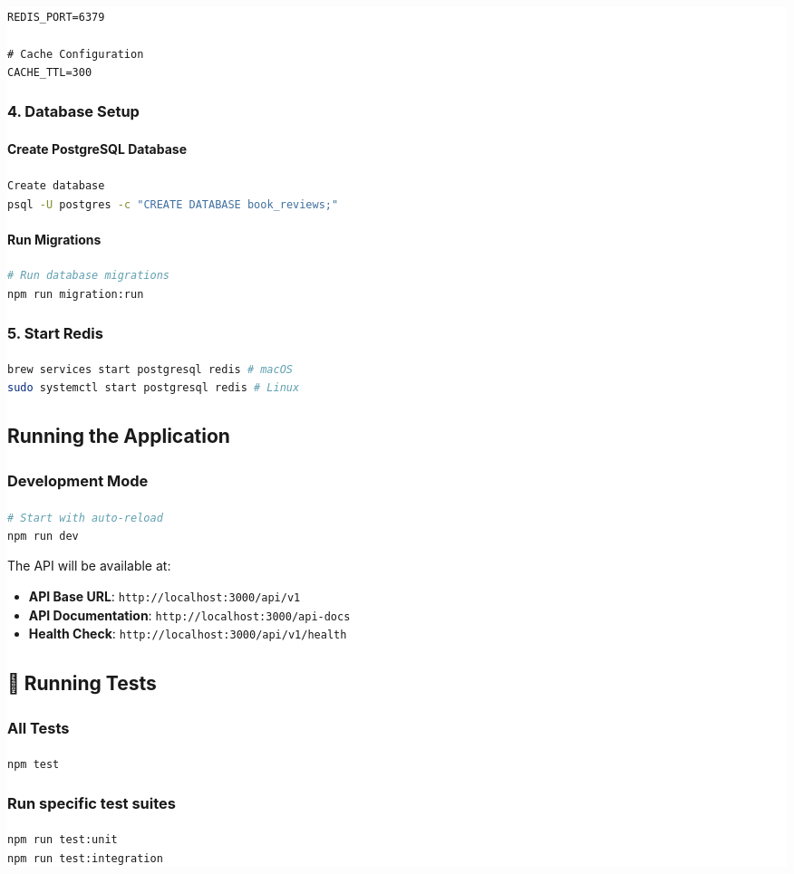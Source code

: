 ```env
REDIS_PORT=6379

# Cache Configuration
CACHE_TTL=300
```

### 4. Database Setup

#### Create PostgreSQL Database

```bash
Create database
psql -U postgres -c "CREATE DATABASE book_reviews;"
```

#### Run Migrations

```bash
# Run database migrations
npm run migration:run
```

### 5. Start Redis

```bash
brew services start postgresql redis # macOS
sudo systemctl start postgresql redis # Linux
```

## Running the Application

### Development Mode

```bash
# Start with auto-reload
npm run dev
```

The API will be available at:
- **API Base URL**: `http://localhost:3000/api/v1`
- **API Documentation**: `http://localhost:3000/api-docs`
- **Health Check**: `http://localhost:3000/api/v1/health`

## 🧪 Running Tests

### All Tests

```bash
npm test
```
### Run specific test suites

```bash
npm run test:unit
npm run test:integration
```
